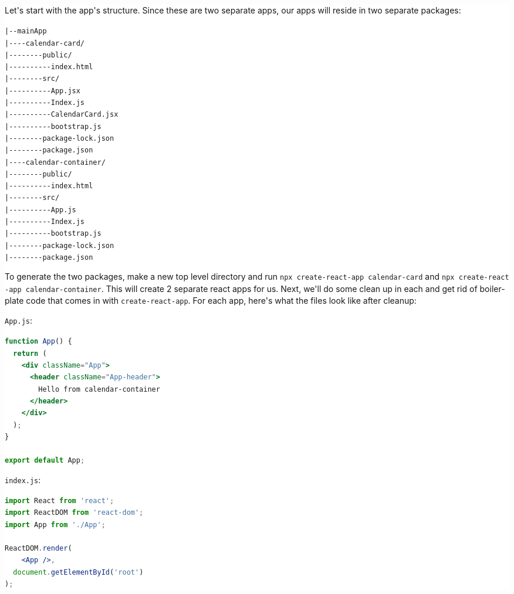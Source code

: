 Let's start with the app's structure. Since these are two separate apps, our apps will reside in two separate packages:

```text
|--mainApp
|----calendar-card/
|--------public/
|----------index.html
|--------src/
|----------App.jsx
|----------Index.js
|----------CalendarCard.jsx
|----------bootstrap.js
|--------package-lock.json
|--------package.json
|----calendar-container/
|--------public/
|----------index.html
|--------src/
|----------App.js
|----------Index.js
|----------bootstrap.js
|--------package-lock.json
|--------package.json
```

To generate the two packages, make a new top level directory and run `npx create-react-app calendar-card` and `npx create-react-app calendar-container`. This will create 2 separate react apps for us. Next, we'll do some clean up in each and get rid of boiler-plate code that comes in with `create-react-app`. For each app, here's what the files look like after cleanup:

`App.js`:

```jsx
function App() {
  return (
    <div className="App">
      <header className="App-header">
        Hello from calendar-container
      </header>
    </div>
  );
}

export default App;
```

`index.js`:

```jsx
import React from 'react';
import ReactDOM from 'react-dom';
import App from './App';

ReactDOM.render(
    <App />,
  document.getElementById('root')
);
```
